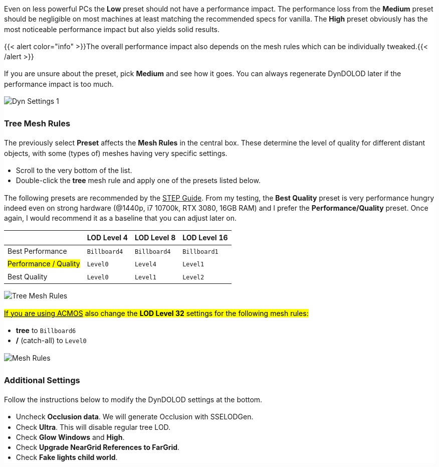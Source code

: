 Even on less powerful PCs the **Low** preset should not have a performance impact. The performance loss from the **Medium** preset should be negligible on most machines at least matching the recommended specs for vanilla. The **High** preset obviously has the most noticeable performance impact but also yields solid results.

{{< alert color="info" >}}The overall performance impact also depends on the mesh rules which can be individually tweaked.{{< /alert >}}

If you are unsure about the preset, pick **Medium** and see how it goes. You can always regenerate DynDOLOD later if the performance impact is too much.

![Dyn Settings 1](/Pictures/skyforge/modding-resources/lod-occlusion/dyndolod-settings-1.png)

### Tree Mesh Rules

The previously select **Preset** affects the **Mesh Rules** in the central box. These determine the level of quality for different distant objects, with some (types of) meshes having very specific settings.

- Scroll to the very bottom of the list.
- Double-click the **tree** mesh rule and apply one of the presets listed below.

The following presets are recommended by the [STEP Guide](https://stepmodifications.org/wiki/SkyrimSE:2.2.0#Performance_Examples). From my testing, the **Best Quality** preset is very performance hungry indeed even on strong hardware (@1440p, i7 10700k, RTX 3080, 16GB RAM) and I prefer the **Performance/Quality** preset. Once again, I would recommend it as a baseline that you can adjust later on.

| | LOD Level 4 | LOD Level 8 | LOD Level 16 |
| ----------------------- | ----------- | ----------- | ------------ |
| Best Performance        | `Billboard4`  | `Billboard4` | `Billboard1`   |
| <mark>Performance / Quality</mark>   | `Level0`      | `Level4`      | `Level1`       | 
| Best Quality            | `Level0`      | `Level1`      | `Level2`       |

![Tree Mesh Rules](/Pictures/skyforge/modding-resources/lod-occlusion/tree-mesh-rules.png)

<mark><u>If you are using ACMOS</u> also change the **LOD Level 32** settings for the following mesh rules:</mark>

- **tree** to `Billboard6` 
- **/** (catch-all) to `Level0`

![Mesh Rules](/Pictures/skyforge/modding-resources/lod-occlusion/mesh-rules.png)

### Additional Settings

Follow the instructions below to modify the DynDOLOD settings at the bottom.

- Uncheck **Occlusion data**. We will generate Occlusion with SSELODGen.
- Check **Ultra**. This will disable regular tree LOD.
- Check **Glow Windows** and **High**.
- Check **Upgrade NearGrid References to FarGrid**.
- Check **Fake lights child world**.
